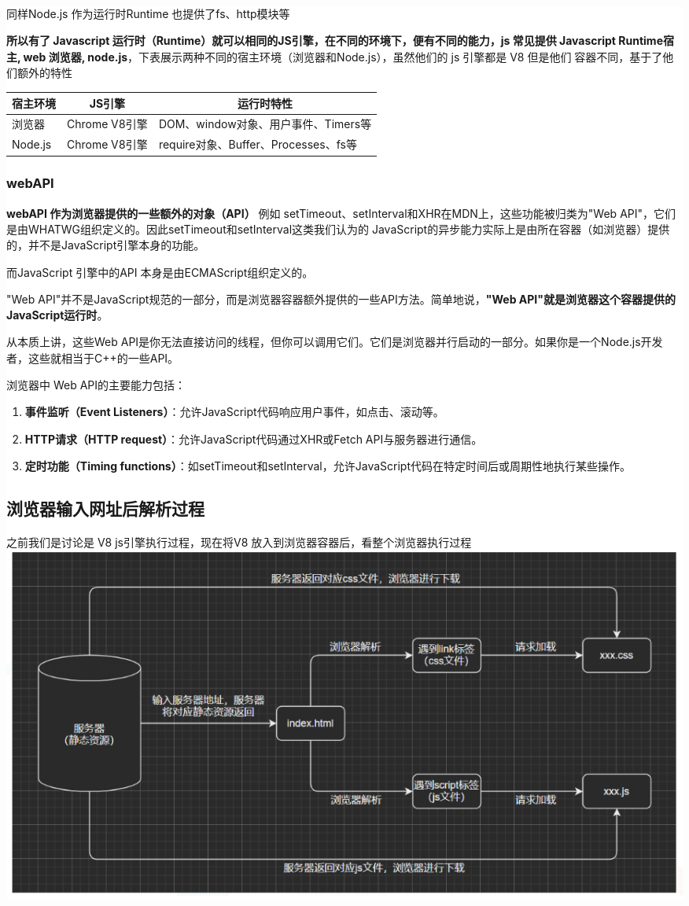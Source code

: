 同样Node.js 作为运行时Runtime 也提供了fs、http模块等



**所以有了 Javascript 运行时（Runtime）就可以相同的JS引擎，在不同的环境下，便有不同的能力，js 常见提供 Javascript Runtime宿主, web 浏览器, node.js**，下表展示两种不同的宿主环境（浏览器和Node.js），虽然他们的 js 引擎都是 V8 但是他们 容器不同，基于了他们额外的特性



| 宿主环境 | JS引擎      | 运行时特性                                      |
| -------- | ----------- | --------------------------------------------- |
| 浏览器   | Chrome V8引擎 | DOM、window对象、用户事件、Timers等          |
| Node.js  | Chrome V8引擎 | require对象、Buffer、Processes、fs等         |

### webAPI

**webAPI 作为浏览器提供的一些额外的对象（API）** 例如 setTimeout、setInterval和XHR在MDN上，这些功能被归类为"Web API"，它们是由WHATWG组织定义的。因此setTimeout和setInterval这类我们认为的 JavaScript的异步能力实际上是由所在容器（如浏览器）提供的，并不是JavaScript引擎本身的功能。


而JavaScript 引擎中的API 本身是由ECMAScript组织定义的。

"Web API"并不是JavaScript规范的一部分，而是浏览器容器额外提供的一些API方法。简单地说，**"Web API"就是浏览器这个容器提供的JavaScript运行时**。

从本质上讲，这些Web API是你无法直接访问的线程，但你可以调用它们。它们是浏览器并行启动的一部分。如果你是一个Node.js开发者，这些就相当于C++的一些API。

浏览器中 Web API的主要能力包括：
1. **事件监听（Event Listeners）**：允许JavaScript代码响应用户事件，如点击、滚动等。
   
2. **HTTP请求（HTTP request）**：允许JavaScript代码通过XHR或Fetch API与服务器进行通信。
   
3. **定时功能（Timing functions）**：如setTimeout和setInterval，允许JavaScript代码在特定时间后或周期性地执行某些操作。


## 浏览器输入网址后解析过程

之前我们是讨论是 V8 js引擎执行过程，现在将V8 放入到浏览器容器后，看整个浏览器执行过程
![图 1](/images/80a05e963d46c50c8413cc44b31a116e4dd6c3d722668edbf069d5f0db24a311.png)  
